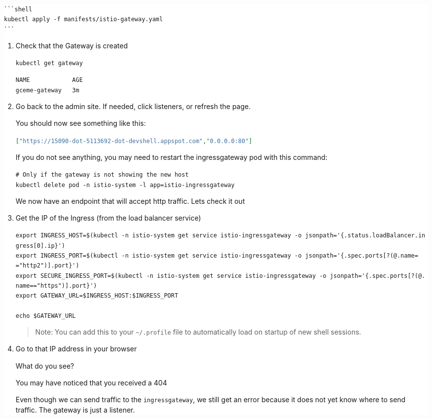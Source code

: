     ```shell
    kubectl apply -f manifests/istio-gateway.yaml
    ```

1. Check that the Gateway is created

    ```shell
    kubectl get gateway
    ```

    ```
    NAME            AGE
    gceme-gateway   3m
    ```

1. Go back to the admin site. If needed, click listeners, or refresh the page.

    You should now see something like this:

    ```json
    ["https://15090-dot-5113692-dot-devshell.appspot.com","0.0.0.0:80"]
    ```

    If you do not see anything, you may need to restart the ingressgateway pod with this command:

    ```shell
    # Only if the gateway is not showing the new host
    kubectl delete pod -n istio-system -l app=istio-ingressgateway
    ```

    We now have an endpoint that will accept http traffic. Lets check it out

1. Get the IP of the Ingress (from the load balancer service)

    ```shell
    export INGRESS_HOST=$(kubectl -n istio-system get service istio-ingressgateway -o jsonpath='{.status.loadBalancer.ingress[0].ip}')
    export INGRESS_PORT=$(kubectl -n istio-system get service istio-ingressgateway -o jsonpath='{.spec.ports[?(@.name=="http2")].port}')
    export SECURE_INGRESS_PORT=$(kubectl -n istio-system get service istio-ingressgateway -o jsonpath='{.spec.ports[?(@.name=="https")].port}')
    export GATEWAY_URL=$INGRESS_HOST:$INGRESS_PORT

    echo $GATEWAY_URL
    ```

    > Note: You can add this to your `~/.profile` file to automatically load on startup of new shell sessions.

1. Go to that IP address in your browser

    What do you see?

    You may have noticed that you received a 404

    Even though we can send traffic to the `ingressgateway`, we still get an error because it does not yet know where to send traffic. The gateway is just a listener.
